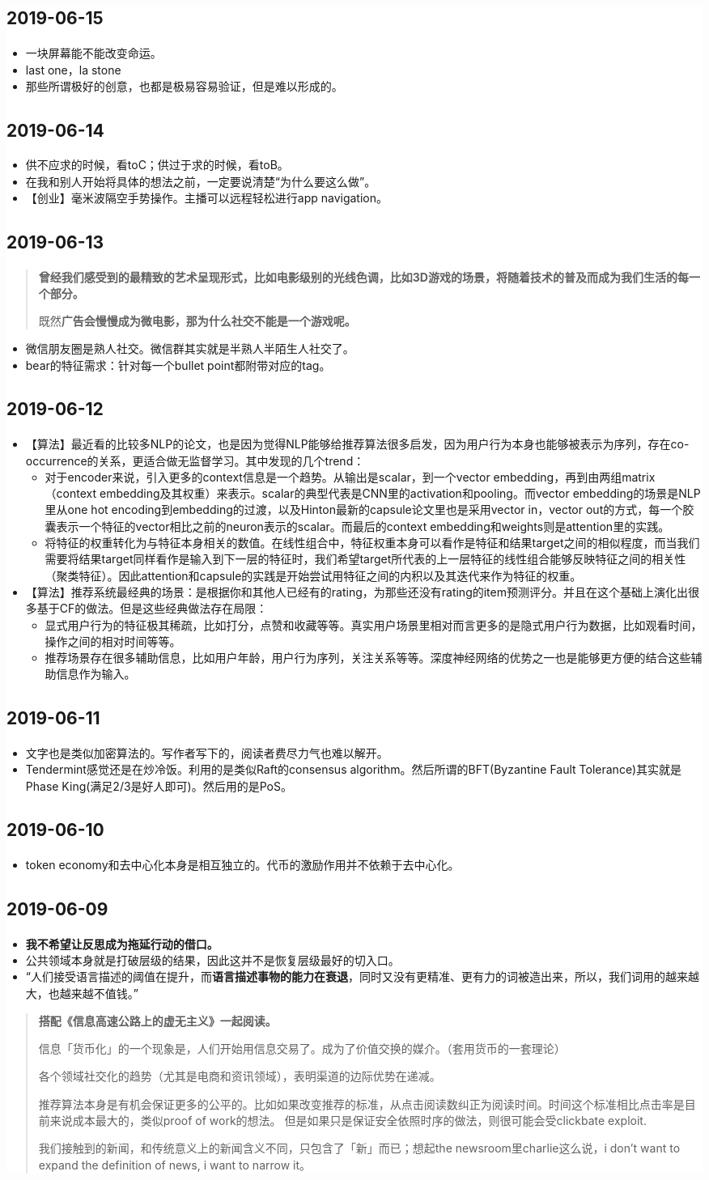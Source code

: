 ## 2019-06-15

- 一块屏幕能不能改变命运。
- last one，la stone
- 那些所谓极好的创意，也都是极易容易验证，但是难以形成的。

## 2019-06-14

- 供不应求的时候，看toC；供过于求的时候，看toB。
- 在我和别人开始将具体的想法之前，一定要说清楚“为什么要这么做”。
- 【创业】毫米波隔空手势操作。主播可以远程轻松进行app navigation。

## 2019-06-13

> **曾经我们感受到的最精致的艺术呈现形式，比如电影级别的光线色调，比如3D游戏的场景，将随着技术的普及而成为我们生活的每一个部分。**
>  
> 既然**广告会慢慢成为微电影，那为什么社交不能是一个游戏呢。**

- 微信朋友圈是熟人社交。微信群其实就是半熟人半陌生人社交了。
- bear的特征需求：针对每一个bullet point都附带对应的tag。

## 2019-06-12

- 【算法】最近看的比较多NLP的论文，也是因为觉得NLP能够给推荐算法很多启发，因为用户行为本身也能够被表示为序列，存在co-occurrence的关系，更适合做无监督学习。其中发现的几个trend：
	- 对于encoder来说，引入更多的context信息是一个趋势。从输出是scalar，到一个vector embedding，再到由两组matrix（context embedding及其权重）来表示。scalar的典型代表是CNN里的activation和pooling。而vector embedding的场景是NLP里从one hot encoding到embedding的过渡，以及Hinton最新的capsule论文里也是采用vector in，vector out的方式，每一个胶囊表示一个特征的vector相比之前的neuron表示的scalar。而最后的context embedding和weights则是attention里的实践。
	- 将特征的权重转化为与特征本身相关的数值。在线性组合中，特征权重本身可以看作是特征和结果target之间的相似程度，而当我们需要将结果target同样看作是输入到下一层的特征时，我们希望target所代表的上一层特征的线性组合能够反映特征之间的相关性（聚类特征）。因此attention和capsule的实践是开始尝试用特征之间的内积以及其迭代来作为特征的权重。
- 【算法】推荐系统最经典的场景：是根据你和其他人已经有的rating，为那些还没有rating的item预测评分。并且在这个基础上演化出很多基于CF的做法。但是这些经典做法存在局限：
	- 显式用户行为的特征极其稀疏，比如打分，点赞和收藏等等。真实用户场景里相对而言更多的是隐式用户行为数据，比如观看时间，操作之间的相对时间等等。
	- 推荐场景存在很多辅助信息，比如用户年龄，用户行为序列，关注关系等等。深度神经网络的优势之一也是能够更方便的结合这些辅助信息作为输入。

## 2019-06-11

- 文字也是类似加密算法的。写作者写下的，阅读者费尽力气也难以解开。
- Tendermint感觉还是在炒冷饭。利用的是类似Raft的consensus algorithm。然后所谓的BFT(Byzantine Fault Tolerance)其实就是Phase King(满足2/3是好人即可)。然后用的是PoS。

## 2019-06-10

- token economy和去中心化本身是相互独立的。代币的激励作用并不依赖于去中心化。

## 2019-06-09

- **我不希望让反思成为拖延行动的借口。**
- 公共领域本身就是打破层级的结果，因此这并不是恢复层级最好的切入口。
- “人们接受语言描述的阈值在提升，而**语言描述事物的能力在衰退**，同时又没有更精准、更有力的词被造出来，所以，我们词用的越来越大，也越来越不值钱。”
> **搭配《信息高速公路上的虚无主义》一起阅读。**
>  
> 信息「货币化」的一个现象是，人们开始用信息交易了。成为了价值交换的媒介。（套用货币的一套理论）
>  
> 各个领域社交化的趋势（尤其是电商和资讯领域），表明渠道的边际优势在递减。
> 
> 推荐算法本身是有机会保证更多的公平的。比如如果改变推荐的标准，从点击阅读数纠正为阅读时间。时间这个标准相比点击率是目前来说成本最大的，类似proof of work的想法。 但是如果只是保证安全依照时序的做法，则很可能会受clickbate exploit.
>  
> 我们接触到的新闻，和传统意义上的新闻含义不同，只包含了「新」而已；想起the newsroom里charlie这么说，i don’t want to expand the definition of news, i want to narrow it。
> 